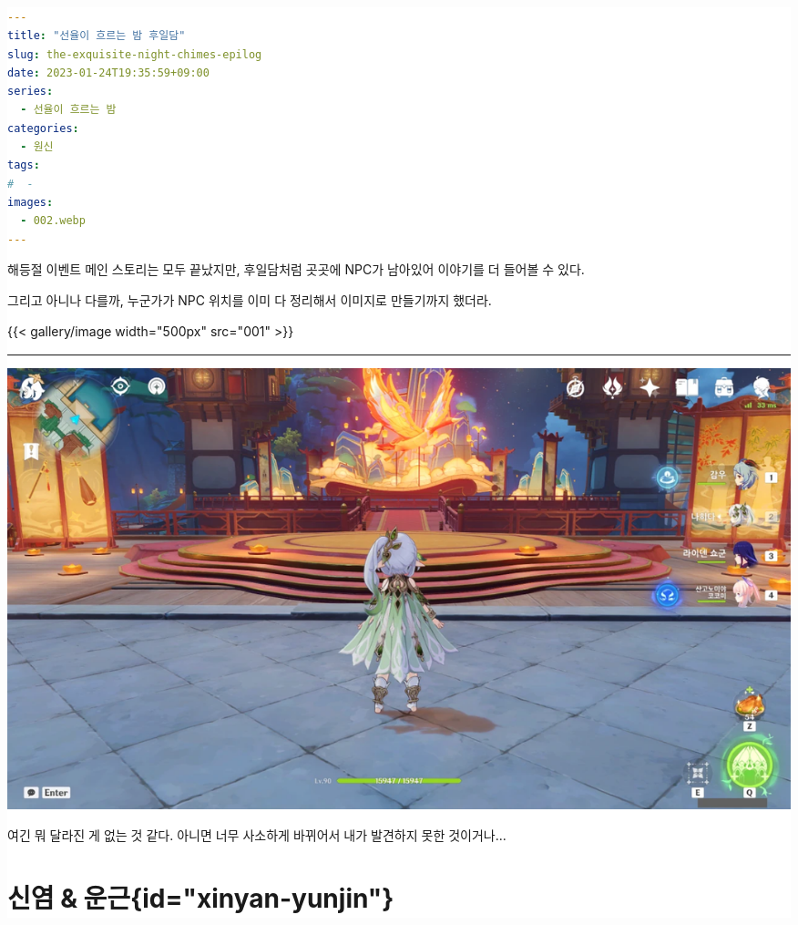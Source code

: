 ```yaml
---
title: "선율이 흐르는 밤 후일담"
slug: the-exquisite-night-chimes-epilog
date: 2023-01-24T19:35:59+09:00
series:
  - 선율이 흐르는 밤
categories:
  - 원신
tags:
#  - 
images:
  - 002.webp
---
```


해등절 이벤트 메인 스토리는 모두 끝났지만, 후일담처럼 곳곳에 NPC가 남아있어 이야기를 더 들어볼 수 있다.

그리고 아니나 다를까, 누군가가 NPC 위치를 이미 다 정리해서 이미지로 만들기까지 했더라.

{{< gallery/image width="500px" src="001" >}}

***

![](002.webp)

여긴 뭐 달라진 게 없는 것 같다. 아니면 너무 사소하게 바뀌어서 내가 발견하지 못한 것이거나...

# 신염 & 운근{id="xinyan-yunjin"}
